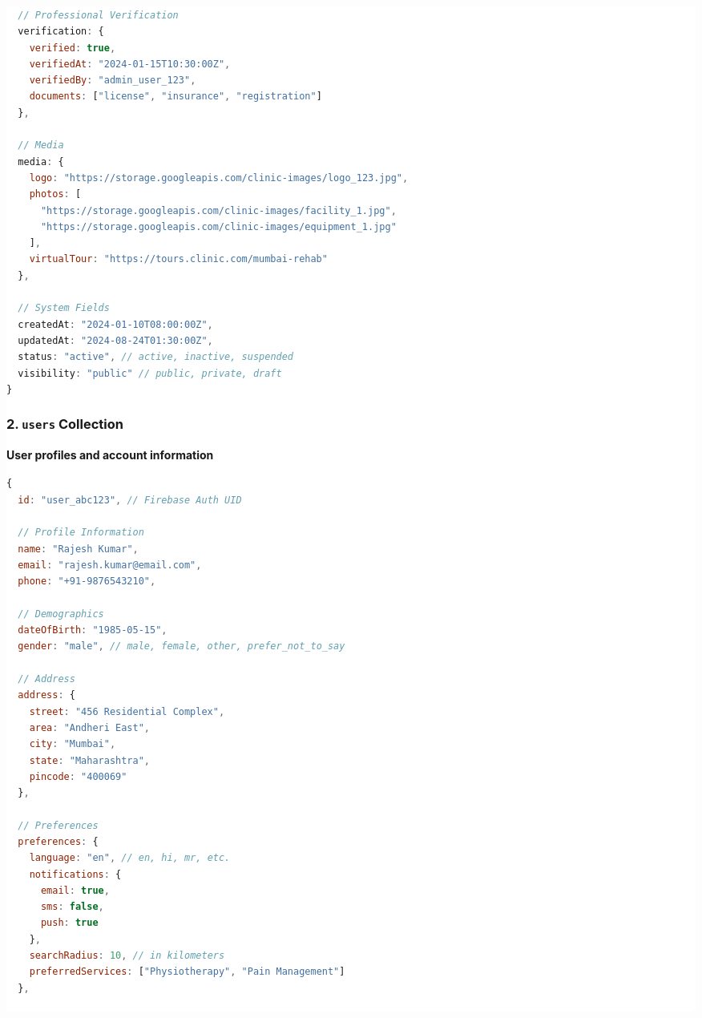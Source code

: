```javascript
  // Professional Verification
  verification: {
    verified: true,
    verifiedAt: "2024-01-15T10:30:00Z",
    verifiedBy: "admin_user_123",
    documents: ["license", "insurance", "registration"]
  },
  
  // Media
  media: {
    logo: "https://storage.googleapis.com/clinic-images/logo_123.jpg",
    photos: [
      "https://storage.googleapis.com/clinic-images/facility_1.jpg",
      "https://storage.googleapis.com/clinic-images/equipment_1.jpg"
    ],
    virtualTour: "https://tours.clinic.com/mumbai-rehab"
  },
  
  // System Fields
  createdAt: "2024-01-10T08:00:00Z",
  updatedAt: "2024-08-24T01:30:00Z",
  status: "active", // active, inactive, suspended
  visibility: "public" // public, private, draft
}
```

### **2. `users` Collection**
**User profiles and account information**

```javascript
{
  id: "user_abc123", // Firebase Auth UID
  
  // Profile Information
  name: "Rajesh Kumar",
  email: "rajesh.kumar@email.com",
  phone: "+91-9876543210",
  
  // Demographics
  dateOfBirth: "1985-05-15",
  gender: "male", // male, female, other, prefer_not_to_say
  
  // Address
  address: {
    street: "456 Residential Complex",
    area: "Andheri East",
    city: "Mumbai", 
    state: "Maharashtra",
    pincode: "400069"
  },
  
  // Preferences
  preferences: {
    language: "en", // en, hi, mr, etc.
    notifications: {
      email: true,
      sms: false,
      push: true
    },
    searchRadius: 10, // in kilometers
    preferredServices: ["Physiotherapy", "Pain Management"]
  },
  
```
